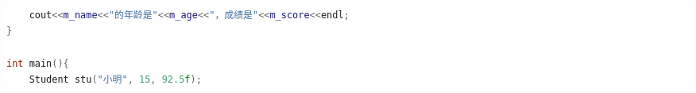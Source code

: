 ```cpp
    cout<<m_name<<"的年龄是"<<m_age<<"，成绩是"<<m_score<<endl;
}

int main(){
    Student stu("小明", 15, 92.5f);
